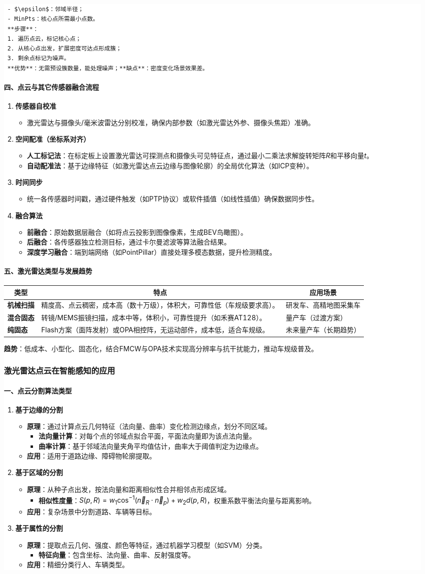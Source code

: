      - $\epsilon$：邻域半径；  
     - MinPts：核心点所需最小点数。  
     **步骤**：  
     1. 遍历点云，标记核心点；  
     2. 从核心点出发，扩展密度可达点形成簇；  
     3. 剩余点标记为噪声。  
     **优势**：无需预设簇数量，能处理噪声；**缺点**：密度变化场景效果差。  

#### 四、点云与其它传感器融合流程

1. **传感器自校准**  
   - 激光雷达与摄像头/毫米波雷达分别校准，确保内部参数（如激光雷达外参、摄像头焦距）准确。  

2. **空间配准（坐标系对齐）**  
   - **人工标记法**：在标定板上设置激光雷达可探测点和摄像头可见特征点，通过最小二乘法求解旋转矩阵$R$和平移向量$t$。  
   - **自动配准法**：基于边缘特征（如激光雷达点云边缘与图像轮廓）的全局优化算法（如ICP变种）。  

3. **时间同步**  
   - 统一各传感器时间戳，通过硬件触发（如PTP协议）或软件插值（如线性插值）确保数据同步性。  

4. **融合算法**  
   - **前融合**：原始数据层融合（如将点云投影到图像像素，生成BEV鸟瞰图）。  
   - **后融合**：各传感器独立检测目标，通过卡尔曼滤波等算法融合结果。  
   - **深度学习融合**：端到端网络（如PointPillar）直接处理多模态数据，提升检测精度。  

#### 五、激光雷达类型与发展趋势

| **类型**       | **特点**                                                                 | **应用场景**               |
|----------------|--------------------------------------------------------------------------|---------------------------|
| **机械扫描**   | 精度高、点云稠密，成本高（数十万级），体积大，可靠性低（车规级要求高）。    | 研发车、高精地图采集车    |
| **混合固态**   | 转镜/MEMS振镜扫描，成本中等，体积小，可靠性提升（如禾赛AT128）。           | 量产车（过渡方案）         |
| **纯固态**     | Flash方案（面阵发射）或OPA相控阵，无运动部件，成本低，适合车规级。         | 未来量产车（长期趋势）     |

**趋势**：低成本、小型化、固态化，结合FMCW与OPA技术实现高分辨率与抗干扰能力，推动车规级普及。



### 激光雷达点云在智能感知的应用
#### 一、点云分割算法类型
1. **基于边缘的分割**  
   - **原理**：通过计算点云几何特征（法向量、曲率）变化检测边缘点，划分不同区域。  
     - **法向量计算**：对每个点的邻域点拟合平面，平面法向量即为该点法向量。  
     - **曲率计算**：基于邻域法向量夹角平均值估计，曲率大于阈值判定为边缘点。  
   - **应用**：适用于道路边缘、障碍物轮廓提取。  

2. **基于区域的分割**  
   - **原理**：从种子点出发，按法向量和距离相似性合并相邻点形成区域。  
     - **相似性度量**：$S(p, R) = w_1 \cos^{-1}(\vec{n}_R \cdot \vec{n}_p) + w_2 d(p, R)$，权重系数平衡法向量与距离影响。  
   - **应用**：复杂场景中分割道路、车辆等目标。  

3. **基于属性的分割**  
   - **原理**：提取点云几何、强度、颜色等特征，通过机器学习模型（如SVM）分类。  
     - **特征向量**：包含坐标、法向量、曲率、反射强度等。  
   - **应用**：精细分类行人、车辆类型。  
